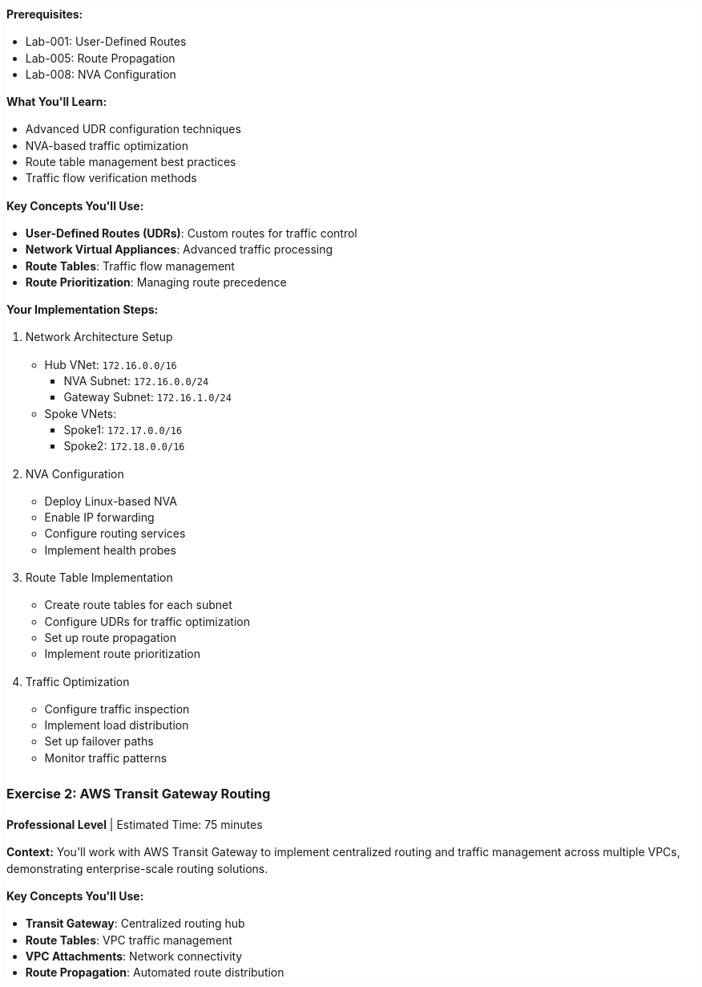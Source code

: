**Prerequisites:** 
- Lab-001: User-Defined Routes
- Lab-005: Route Propagation
- Lab-008: NVA Configuration

**What You'll Learn:**
- Advanced UDR configuration techniques
- NVA-based traffic optimization
- Route table management best practices
- Traffic flow verification methods

**Key Concepts You'll Use:**
- **User-Defined Routes (UDRs)**: Custom routes for traffic control
- **Network Virtual Appliances**: Advanced traffic processing
- **Route Tables**: Traffic flow management
- **Route Prioritization**: Managing route precedence

**Your Implementation Steps:**
1. Network Architecture Setup
   - Hub VNet: `172.16.0.0/16`
     * NVA Subnet: `172.16.0.0/24`
     * Gateway Subnet: `172.16.1.0/24`
   - Spoke VNets:
     * Spoke1: `172.17.0.0/16`
     * Spoke2: `172.18.0.0/16`

2. NVA Configuration
   - Deploy Linux-based NVA
   - Enable IP forwarding
   - Configure routing services
   - Implement health probes

3. Route Table Implementation
   - Create route tables for each subnet
   - Configure UDRs for traffic optimization
   - Set up route propagation
   - Implement route prioritization

4. Traffic Optimization
   - Configure traffic inspection
   - Implement load distribution
   - Set up failover paths
   - Monitor traffic patterns

### Exercise 2: AWS Transit Gateway Routing
**Professional Level** | Estimated Time: 75 minutes

**Context:**
You'll work with AWS Transit Gateway to implement centralized routing and traffic management across multiple VPCs, demonstrating enterprise-scale routing solutions.

**Key Concepts You'll Use:**
- **Transit Gateway**: Centralized routing hub
- **Route Tables**: VPC traffic management
- **VPC Attachments**: Network connectivity
- **Route Propagation**: Automated route distribution
